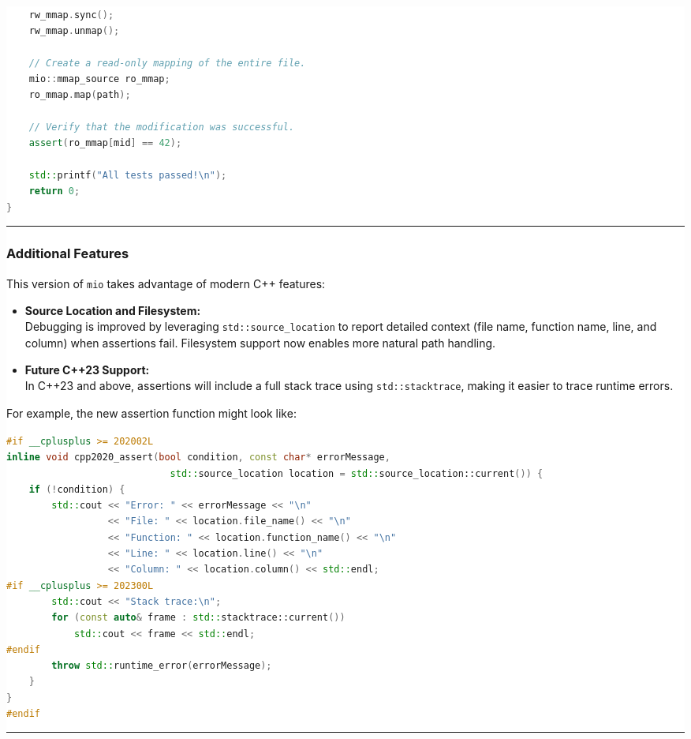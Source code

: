 ```c++
    rw_mmap.sync();
    rw_mmap.unmap();

    // Create a read-only mapping of the entire file.
    mio::mmap_source ro_mmap;
    ro_mmap.map(path);

    // Verify that the modification was successful.
    assert(ro_mmap[mid] == 42);

    std::printf("All tests passed!\n");
    return 0;
}
```

---

### Additional Features

This version of `mio` takes advantage of modern C++ features:

- **Source Location and Filesystem:**  
  Debugging is improved by leveraging `std::source_location` to report detailed context (file name, function name, line, and column) when assertions fail. Filesystem support now enables more natural path handling.
  
- **Future C++23 Support:**  
  In C++23 and above, assertions will include a full stack trace using `std::stacktrace`, making it easier to trace runtime errors.

For example, the new assertion function might look like:

```c++
#if __cplusplus >= 202002L
inline void cpp2020_assert(bool condition, const char* errorMessage,
                             std::source_location location = std::source_location::current()) {
    if (!condition) {
        std::cout << "Error: " << errorMessage << "\n"
                  << "File: " << location.file_name() << "\n"
                  << "Function: " << location.function_name() << "\n"
                  << "Line: " << location.line() << "\n"
                  << "Column: " << location.column() << std::endl;
#if __cplusplus >= 202300L
        std::cout << "Stack trace:\n";
        for (const auto& frame : std::stacktrace::current())
            std::cout << frame << std::endl;
#endif
        throw std::runtime_error(errorMessage);
    }
}
#endif
```

---
